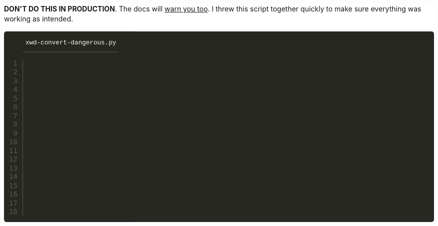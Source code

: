 **DON'T DO THIS IN PRODUCTION**. The docs will [warn you too](https://docs.python.org/2/library/subprocess.html#frequently-used-arguments). I threw this script together quickly to make sure everything was working as intended.

<table class="highlighttable" style='border-radius:5px; display:block; font-family:Consolas, "Courier New", monospace; min-width:300px; overflow:auto; width:100%; background:#272822; color:#f8f8f2' width="100%">
<tr class="code-header" style="height:40px; padding:5px 0 0" height="40">
<td style="border:none; background-image:none; background-position:center; background-repeat:no-repeat"></td>
<td class="code-header" style="border:none; background-image:none; background-position:center; background-repeat:no-repeat; height:40px; padding:5px 0 0" height="40"><div class="code-tab active" style="color:#f8f8f2; display:inline-block; font-size:0.9em; height:35px; line-height:35px; margin:0 30px 0 0; padding:0 5px; border-bottom:1px solid #57584f" height="35">xwd-convert-dangerous.py</div></td>
</tr>
<tr>
<td class="linenos" style="border:none; background-image:none; background-position:center; background-repeat:no-repeat; padding:10px 0"><div class="linenodiv"><pre style="background:#272822; color:#57584f; border:none; font-size:1em; line-height:125%; padding:0 10px; margin-bottom:0; margin-top:0; padding-bottom:0; padding-top:0; border-radius:0; border-right:1px solid #57584f"> 1
 2
 3
 4
 5
 6
 7
 8
 9
10
11
12
13
14
15
16
17
18</pre></div></td>
<td class="code" style="border:none; background-image:none; background-position:center; background-repeat:no-repeat; padding:10px 0">